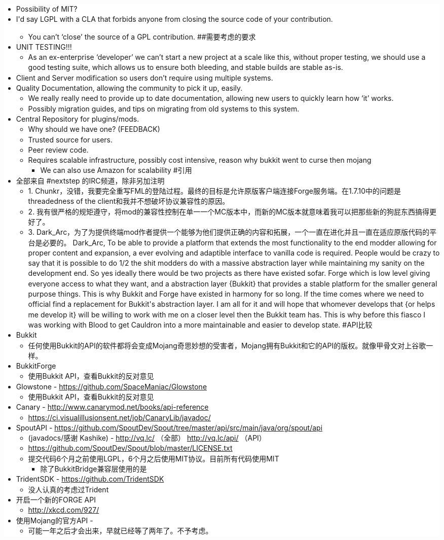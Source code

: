    * Possibility of MIT?
   * <asie> I'd say LGPL with a CLA that forbids anyone from closing the source code of your contribution.
     * You can’t ‘close’ the source of a GPL contribution.
##需要考虑的要求
 * UNIT TESTING!!!
   * As an ex-enterprise ‘developer’ we can’t start a new project at a scale like this, without proper testing, we should use a good testing suite, which allows us to ensure both bleeding, and stable builds are stable as-is.
 * Client and Server modification so users don’t require using multiple systems.
 * Quality Documentation, allowing the community to pick it up, easily.
   * We really really need to provide up to date documentation, allowing new users to quickly learn how ‘it’ works.
   * Possibly migration guides, and tips on migrating from old systems to this system.
 * Central Repository for plugins/mods.
   * Why should we have one? (FEEDBACK)
   * Trusted source for users.
   * Peer review code.
   * Requires scalable infrastructure, possibly cost intensive, reason why bukkit went to curse then mojang
     * We can also use Amazon for scalability
#引用
 * 全部来自 #nextstep 的IRC频道，除非另加注明
   * 1.<LexManos> Chunkr，没错，我要完全重写FML的登陆过程。最终的目标是允许原版客户端连接Forge服务端。在1.7.10中的问题是threadedness of the client和我并不想破坏协议兼容性的原因。
   * 2.<LexManos> 我有很严格的规矩遵守，将mod的兼容性控制在单一一个MC版本中，而新的MC版本就意味着我可以把那些新的狗屁东西搞得更好了。
   * 3.<LexManos> Dark_Arc，为了为提供终端mod作者提供一个能够为他们提供正确的内容和拓展，一个一直在进化并且一直在适应原版代码的平台是必要的。
   Dark_Arc, To be able to provide a platform that extends the most functionality to the end modder allowing for proper content and expansion, a ever evolving and adaptible interface to vanilla code is required. People would be crazy to say that it is possible to do 1/2 the shit modders do with a massive abstraction layer while maintaining my sanity on the development end. So yes ideally there would be two projects as there have existed sofar. Forge which is low level giving everyone access to what they want, and a abstraction layer {Bukkit} that provides a stable platform for the smaller general purpose things. This is why Bukkit and Forge have existed in harmony for so long. If the time comes where we need to official find a replacement for Bukkit's abstraction layer. I am all for it and will hope that whomever develops that {or helps me develop it} will be willing to work with me on a closer level then the Bukkit team has. This is why before this fiasco I was working with Blood to get Cauldron into a more maintainable and easier to develop state.
#API比较
 * Bukkit
   * 任何使用Bukkit的API的软件都将会变成Mojang奇思妙想的受害者，Mojang拥有Bukkit和它的API的版权。就像甲骨文对上谷歌一样。
 * BukkitForge
   * 使用Bukkit API，查看Bukkit的反对意见
 * Glowstone - https://github.com/SpaceManiac/Glowstone
   * 使用Bukkit API，查看Bukkit的反对意见
 * Canary - http://www.canarymod.net/books/api-reference
   * https://ci.visualillusionsent.net/job/CanaryLib/javadoc/ 
 * SpoutAPI - https://github.com/SpoutDev/Spout/tree/master/api/src/main/java/org/spout/api
   * (javadocs/感谢 Kashike) - http://vq.lc/ （全部） http://vq.lc/api/ （API）
   * https://github.com/SpoutDev/Spout/blob/master/LICENSE.txt 
   * 提交代码6个月之前使用LGPL，6个月之后使用MIT协议。目前所有代码使用MIT
     * 除了BukkitBridge兼容层使用的是
 * TridentSDK - https://github.com/TridentSDK
   * 没人认真的考虑过Trident
 * 开启一个新的FORGE API
   * http://xkcd.com/927/ 
 * 使用Mojang的官方API -
   * 可能一年之后才会出来，早就已经等了两年了。不予考虑。
